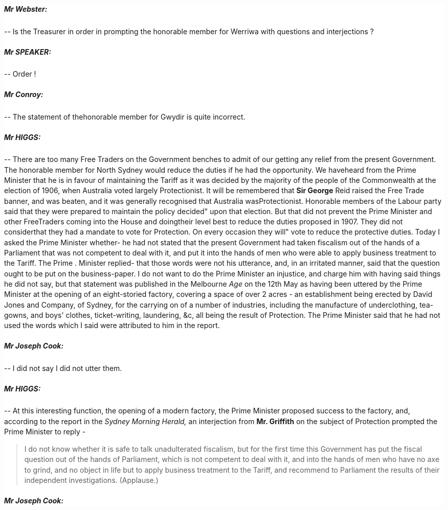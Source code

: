 ##### Mr Webster:

-- Is the Treasurer in order in prompting the honorable member for Werriwa with questions and interjections ? 

##### Mr SPEAKER:

-- Order ! 

##### Mr Conroy:

-- The statement of thehonorable member for Gwydir is quite incorrect. 

##### Mr HIGGS:

-- There are too many Free Traders on the Government benches to admit of our getting any relief from the present Government. The honorable member for North Sydney would reduce the duties if he had the opportunity. We haveheard from the Prime Minister that he is in favour of maintaining the Tariff as it was decided by the majority of the people of the Commonwealth at the election of 1906, when Australia voted largely Protectionist. It will be remembered that  **Sir George**  Reid raised the Free Trade banner, and was beaten, and it was generally recognised that Australia wasProtectionist. Honorable members of the Labour party said that they were prepared to maintain the policy decided" upon that election. But that did not prevent the Prime Minister and other FreeTraders coming into the House and doingtheir level best to reduce the duties proposed in 1907. They did not considerthat they had a mandate to vote for Protection. On every occasion they will" vote to reduce the protective duties. Today I asked the Prime Minister whether- he had not stated that the present Government had taken fiscalism out of the hands of a Parliament that was not competent to deal with it, and put it into the hands of men who  were  able to apply business treatment to the Tariff. The Prime . Minister replied- that those words were not his utterance, and, in an irritated manner, said that the question ought to be put on the business-paper. I do not want to do the Prime Minister an injustice, and charge him with having said things he did not say, but that statement was published in the Melbourne  *Age*  on the 12th May as having been uttered by the Prime Minister at the opening of an eight-storied factory, covering a space of over 2 acres - an establishment being erected by David Jones and Company, of Sydney, for the carrying on of a number of industries, including the manufacture of underclothing, tea-gowns, and boys' clothes, ticket-writing, laundering, &amp;c, all being the result of Protection. The Prime Minister said that he had not used the words which I said were attributed to him in the report. 

##### Mr Joseph Cook:

--  I did not say I did not utter them. 

##### Mr HIGGS:

-- At this interesting function, the opening of a modern factory, the Prime Minister proposed success to the factory, and, according to the report in the  *Sydney Morning Herald,*  an interjection from  **Mr. Griffith**  on the subject of Protection prompted the Prime Minister to reply - 

  >I do not know whether it is safe to talk unadulterated  fiscalism,  but for the first time this Government has put the fiscal question out of the hands of Parliament, which is not competent to deal with it, and into the hands of men who have no axe to grind, and no object in life but to apply business treatment to the Tariff, and recommend to Parliament the results of their independent investigations. (Applause.) 

##### Mr Joseph Cook:
